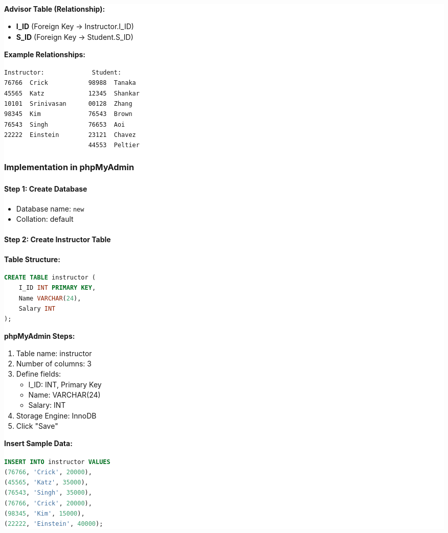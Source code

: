 **Advisor Table (Relationship):**
- **I_ID** (Foreign Key → Instructor.I_ID)
- **S_ID** (Foreign Key → Student.S_ID)

**Example Relationships:**
```
Instructor:             Student:
76766  Crick           98988  Tanaka
45565  Katz            12345  Shankar
10101  Srinivasan      00128  Zhang
98345  Kim             76543  Brown
76543  Singh           76653  Aoi
22222  Einstein        23121  Chavez
                       44553  Peltier
```

### Implementation in phpMyAdmin

#### Step 1: Create Database
- Database name: `new`
- Collation: default

#### Step 2: Create Instructor Table

**Table Structure:**
```sql
CREATE TABLE instructor (
    I_ID INT PRIMARY KEY,
    Name VARCHAR(24),
    Salary INT
);
```

**phpMyAdmin Steps:**
1. Table name: instructor
2. Number of columns: 3
3. Define fields:
   - I_ID: INT, Primary Key
   - Name: VARCHAR(24)
   - Salary: INT
4. Storage Engine: InnoDB
5. Click "Save"

**Insert Sample Data:**
```sql
INSERT INTO instructor VALUES
(76766, 'Crick', 20000),
(45565, 'Katz', 35000),
(76543, 'Singh', 35000),
(76766, 'Crick', 20000),
(98345, 'Kim', 15000),
(22222, 'Einstein', 40000);
```
